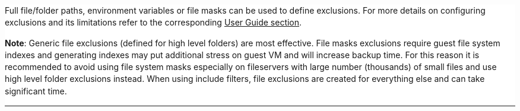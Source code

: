 Full file/folder paths, environment variables or file masks can be used to define exclusions. For
more details on configuring exclusions and its limitations refer to the corresponding
[User Guide section](https://helpcenter.veeam.com/docs/backup/vsphere/guest_file_exclusion.html).

**Note**: Generic file exclusions (defined for high level folders) are most effective. File masks
exclusions require guest file system indexes and generating indexes may put additional stress on
guest VM and will increase backup time. For this reason it is recommended to avoid using file system
masks especially on fileservers with large number (thousands) of small files and use high level
folder exclusions instead. When using include filters, file exclusions are created for everything
else and can take significant time.

---

[^1]: Local administrator accounts other than the built-in Administrator account may not have rights to manage a server remotely, even if remote management is enabled. The remote User Account Control (UAC) `LocalAccountTokenFilterPolicy` registry setting must be configured on the VM guest to allow local accounts of the Administrators group other than the built-in administrator account to remotely manage the server:

    |       |                                                                                                    |
    | ----: | -------------------------------------------------------------------------------------------------- |
    |  Path | `HKEY_LOCAL_MACHINE\SOFTWARE\Microsoft\Windows\CurrentVersion\Policies\System`                     |
    |   Key | `LocalAccountTokenFilterPolicy`                                                                    |
    |  Type | REG_DWORD (32-bit)                                                                                 |
    | Value | **`1`** = _disable token filter and **allow** remote management by local administrative accounts_  |
    |       | **`0`** (default) = _enable token filter and **do not allow** remote management by local accounts_ |

[^2]: Only this account is able to bypass the UAC prompt for launching processes with administrative privileges. If not applicable, see [^3].

[^3]: When performing application-aware image processing on Windows via VIX, UAC must be entirely disabled, unless the user account is the local administrator account (SID S-...-500).
